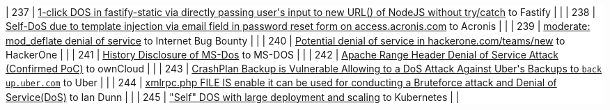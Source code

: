 | 237    | [1-click DOS in fastify-static via directly passing user's input to new URL() of NodeJS without try/catch](https://hackerone.com/reports/1361804) to Fastify                                         |                                                                                                                                                                                                                                                                                                                                                                                                                                                                 |
| 238    | [Self-DoS due to template injection via email field in password reset form on access.acronis.com](https://hackerone.com/reports/1265344) to Acronis                                                  |                                                                                                                                                                                                                                                                                                                                                                                                                                                                 |
| 239    | [moderate: mod_deflate denial of service](https://hackerone.com/reports/20861) to Internet Bug Bounty                                                                                                |                                                                                                                                                                                                                                                                                                                                                                                                                                                                 |
| 240    | [Potential denial of service in hackerone.com/teams/new](https://hackerone.com/reports/13748) to HackerOne                                                                                           |                                                                                                                                                                                                                                                                                                                                                                                                                                                                 |
| 241    | [History Disclosure of MS-Dos](https://hackerone.com/reports/5549) to MS-DOS                                                                                                                         |                                                                                                                                                                                                                                                                                                                                                                                                                                                                 |
| 242    | [Apache Range Header Denial of Service Attack (Confirmed PoC)](https://hackerone.com/reports/88904) to ownCloud                                                                                      |                                                                                                                                                                                                                                                                                                                                                                                                                                                                 |
| 243    | [CrashPlan Backup is Vulnerable Allowing to a DoS Attack Against Uber's Backups to ```backup.uber.com```](https://hackerone.com/reports/131560) to Uber                                              |                                                                                                                                                                                                                                                                                                                                                                                                                                                                 |
| 244    | [xmlrpc.php FILE IS enable it can be used for conducting a Bruteforce attack and Denial of Service(DoS)](https://hackerone.com/reports/769716) to Ian Dunn                                           |                                                                                                                                                                                                                                                                                                                                                                                                                                                                 |
| 245    | ["Self" DOS with large deployment and scaling](https://hackerone.com/reports/831654) to Kubernetes                                                                                                   |                                                                                                                                                                                                                                                                                                                                                                                                                                                                 |